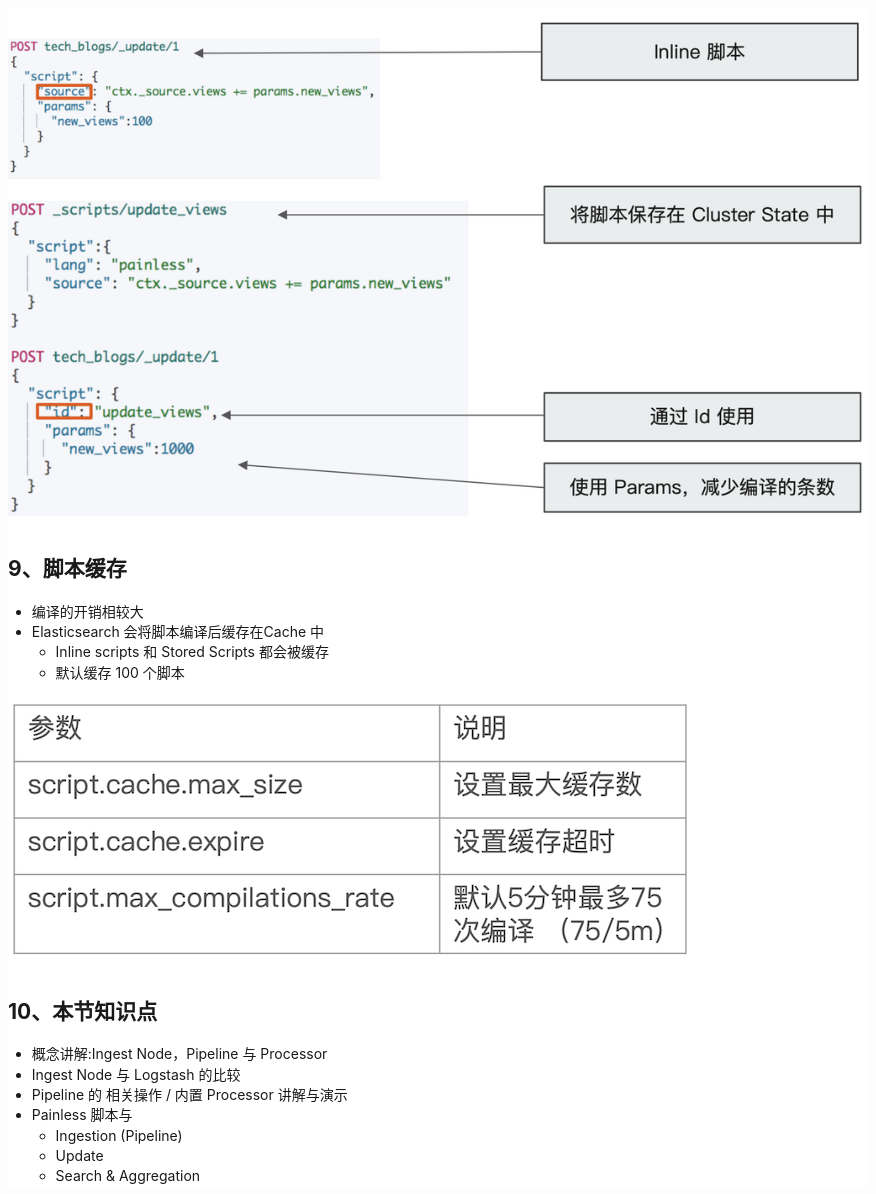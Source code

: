 ![Alt Image Text](../images/chap7_4_12.png "Body image")

## **9、脚本缓存**

* 编译的开销相较大
* Elasticsearch 会将脚本编译后缓存在Cache 中
	* Inline scripts 和 Stored Scripts 都会被缓存
	* 默认缓存 100 个脚本

![Alt Image Text](../images/chap7_4_13.png "Body image")

## **10、本节知识点**

* 概念讲解:Ingest Node，Pipeline 与 Processor
* Ingest Node 与 Logstash 的⽐较
* Pipeline 的 相关操作 / 内置 Processor 讲解与演示
* Painless 脚本与
	* Ingestion (Pipeline)
	* Update
	* Search & Aggregation